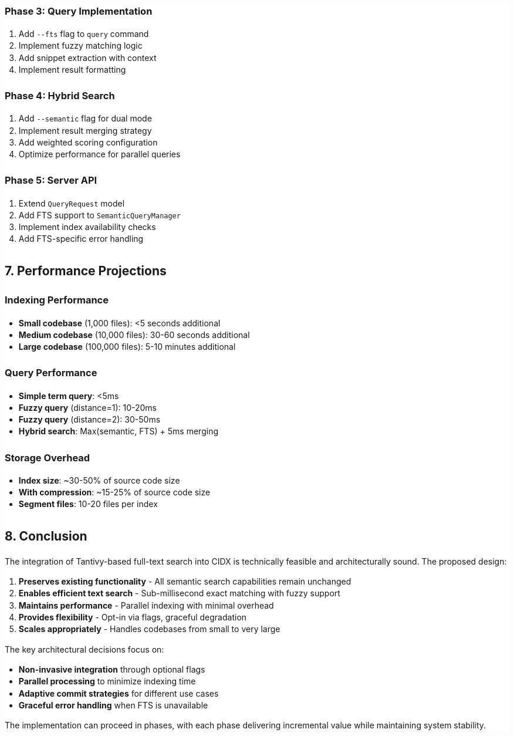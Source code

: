 ### Phase 3: Query Implementation
1. Add `--fts` flag to `query` command
2. Implement fuzzy matching logic
3. Add snippet extraction with context
4. Implement result formatting

### Phase 4: Hybrid Search
1. Add `--semantic` flag for dual mode
2. Implement result merging strategy
3. Add weighted scoring configuration
4. Optimize performance for parallel queries

### Phase 5: Server API
1. Extend `QueryRequest` model
2. Add FTS support to `SemanticQueryManager`
3. Implement index availability checks
4. Add FTS-specific error handling

## 7. Performance Projections

### Indexing Performance
- **Small codebase** (1,000 files): <5 seconds additional
- **Medium codebase** (10,000 files): 30-60 seconds additional
- **Large codebase** (100,000 files): 5-10 minutes additional

### Query Performance
- **Simple term query**: <5ms
- **Fuzzy query** (distance=1): 10-20ms
- **Fuzzy query** (distance=2): 30-50ms
- **Hybrid search**: Max(semantic, FTS) + 5ms merging

### Storage Overhead
- **Index size**: ~30-50% of source code size
- **With compression**: ~15-25% of source code size
- **Segment files**: 10-20 files per index

## 8. Conclusion

The integration of Tantivy-based full-text search into CIDX is technically feasible and architecturally sound. The proposed design:

1. **Preserves existing functionality** - All semantic search capabilities remain unchanged
2. **Enables efficient text search** - Sub-millisecond exact matching with fuzzy support
3. **Maintains performance** - Parallel indexing with minimal overhead
4. **Provides flexibility** - Opt-in via flags, graceful degradation
5. **Scales appropriately** - Handles codebases from small to very large

The key architectural decisions focus on:
- **Non-invasive integration** through optional flags
- **Parallel processing** to minimize indexing time
- **Adaptive commit strategies** for different use cases
- **Graceful error handling** when FTS is unavailable

The implementation can proceed in phases, with each phase delivering incremental value while maintaining system stability.